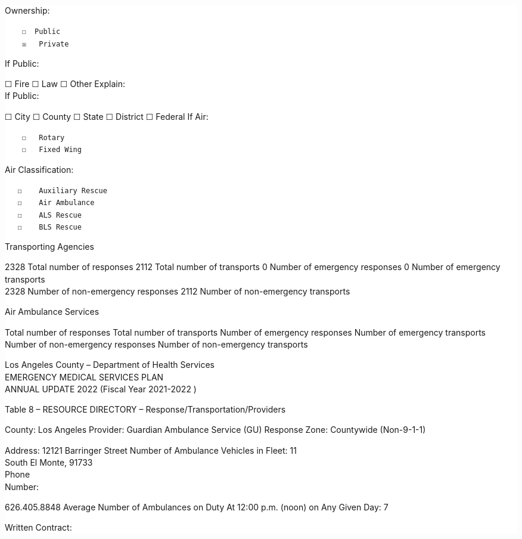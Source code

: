 Ownership: 
 
        ☐  Public    
        ☒   Private 
If Public: 
 
☐   Fire 
☐   Law 
☐   Other 
Explain:  
              If Public: 
 
☐   City ☐   County 
☐   State ☐   District 
☐   Federal 
If Air: 
 
        ☐   Rotary 
        ☐   Fixed Wing 
Air Classification: 
 
       ☐    Auxiliary Rescue 
       ☐    Air Ambulance 
       ☐    ALS Rescue 
       ☐    BLS Rescue 
 
Transporting Agencies 
 
2328 Total number of responses  2112 Total number of transports 
0 Number of emergency responses   0 Number of emergency transports  
2328 Number of non-emergency responses  2112 Number of non-emergency transports  
 
Air Ambulance Services 
 
  Total number of responses    Total number of transports 
  Number of emergency responses     Number of emergency transports  
  Number of non-emergency responses     Number of non-emergency transports 
 

Los Angeles County – Department of Health Services  
EMERGENCY MEDICAL SERVICES PLAN  
ANNUAL UPDATE 2022 (Fiscal Year 2021-2022  ) 
  
Table 8 – RESOURCE DIRECTORY – Response/Transportation/Providers 
 
County: Los Angeles Provider: Guardian Ambulance Service (GU) Response Zone: Countywide (Non-9-1-1) 
 
Address: 12121 Barringer Street  Number of Ambulance Vehicles in Fleet:       11             
 South El Monte, 91733    
Phone  
Number: 
 
626.405.8848 
 Average Number of Ambulances on Duty 
At 12:00 p.m. (noon) on Any Given Day: 
       7         
 
Written Contract: 
 